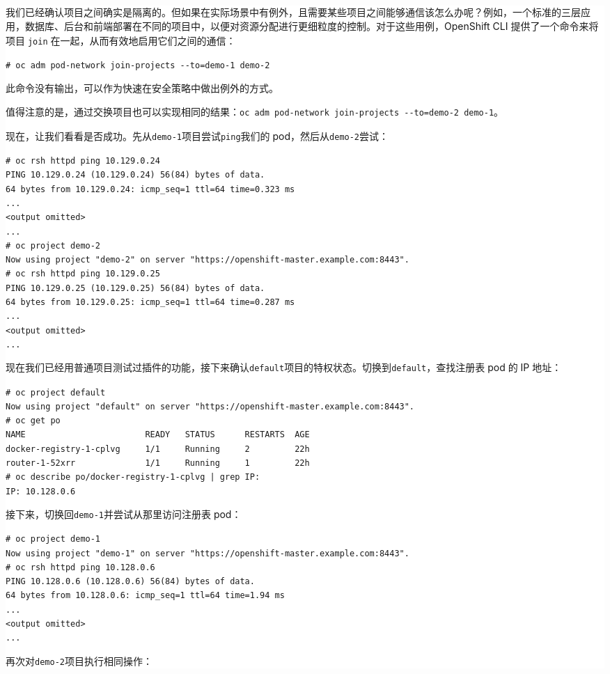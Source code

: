我们已经确认项目之间确实是隔离的。但如果在实际场景中有例外，且需要某些项目之间能够通信该怎么办呢？例如，一个标准的三层应用，数据库、后台和前端部署在不同的项目中，以便对资源分配进行更细粒度的控制。对于这些用例，OpenShift CLI 提供了一个命令来将项目 `join` 在一起，从而有效地启用它们之间的通信：

```
# oc adm pod-network join-projects --to=demo-1 demo-2
```

此命令没有输出，可以作为快速在安全策略中做出例外的方式。

值得注意的是，通过交换项目也可以实现相同的结果：`oc adm pod-network join-projects --to=demo-2 demo-1`。

现在，让我们看看是否成功。先从`demo-1`项目尝试`ping`我们的 pod，然后从`demo-2`尝试：

```
# oc rsh httpd ping 10.129.0.24
PING 10.129.0.24 (10.129.0.24) 56(84) bytes of data.
64 bytes from 10.129.0.24: icmp_seq=1 ttl=64 time=0.323 ms
...
<output omitted>
...
# oc project demo-2
Now using project "demo-2" on server "https://openshift-master.example.com:8443".
# oc rsh httpd ping 10.129.0.25
PING 10.129.0.25 (10.129.0.25) 56(84) bytes of data.
64 bytes from 10.129.0.25: icmp_seq=1 ttl=64 time=0.287 ms
...
<output omitted>
...
```

现在我们已经用普通项目测试过插件的功能，接下来确认`default`项目的特权状态。切换到`default`，查找注册表 pod 的 IP 地址：

```
# oc project default
Now using project "default" on server "https://openshift-master.example.com:8443".
# oc get po
NAME                        READY   STATUS      RESTARTS  AGE
docker-registry-1-cplvg     1/1     Running     2         22h
router-1-52xrr              1/1     Running     1         22h
# oc describe po/docker-registry-1-cplvg | grep IP:
IP: 10.128.0.6
```

接下来，切换回`demo-1`并尝试从那里访问注册表 pod：

```
# oc project demo-1
Now using project "demo-1" on server "https://openshift-master.example.com:8443".
# oc rsh httpd ping 10.128.0.6
PING 10.128.0.6 (10.128.0.6) 56(84) bytes of data.
64 bytes from 10.128.0.6: icmp_seq=1 ttl=64 time=1.94 ms
...
<output omitted>
...
```

再次对`demo-2`项目执行相同操作：
